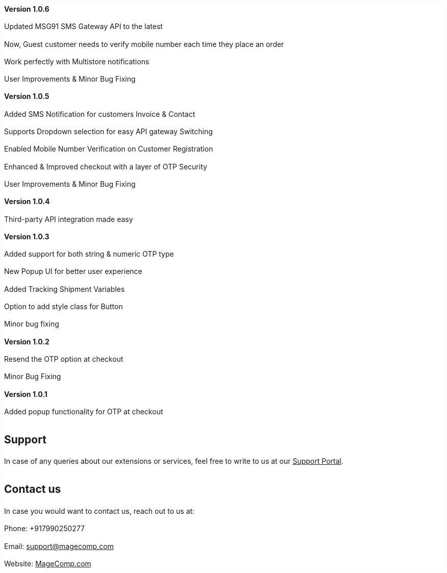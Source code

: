 **Version 1.0.6**

Updated MSG91 SMS Gateway API to the latest

Now, Guest customer needs to verify mobile number each time they place an order

Work perfectly with Multistore notifications

User Improvements &amp; Minor Bug Fixing

**Version 1.0.5**

Added SMS Notification for customers Invoice &amp; Contact

Supports Dropdown selection for easy API gateway Switching

Enabled Mobile Number Verification on Customer Registration

Enhanced &amp; Improved checkout with a layer of OTP Security

User Improvements &amp; Minor Bug Fixing

**Version 1.0.4**

Third-party API integration made easy

**Version 1.0.3**

Added support for both string &amp; numeric OTP type

New Popup UI for better user experience

Added Tracking Shipment Variables

Option to add style class for Button

Minor bug fixing

**Version 1.0.2**

Resend the OTP option at checkout

Minor Bug Fixing

**Version 1.0.1**

Added popup functionality for OTP at checkout

## Support

In case of any queries about our extensions or services, feel free to write to us at our [Support Portal](https://magecomp.com/support/).

## Contact us

In case you would want to contact us, reach out to us at:

Phone: +917990250277

Email: [support@magecomp.com](mailto:support@magecomp.com)

Website: [MageComp.com](https://magecomp.com/)
